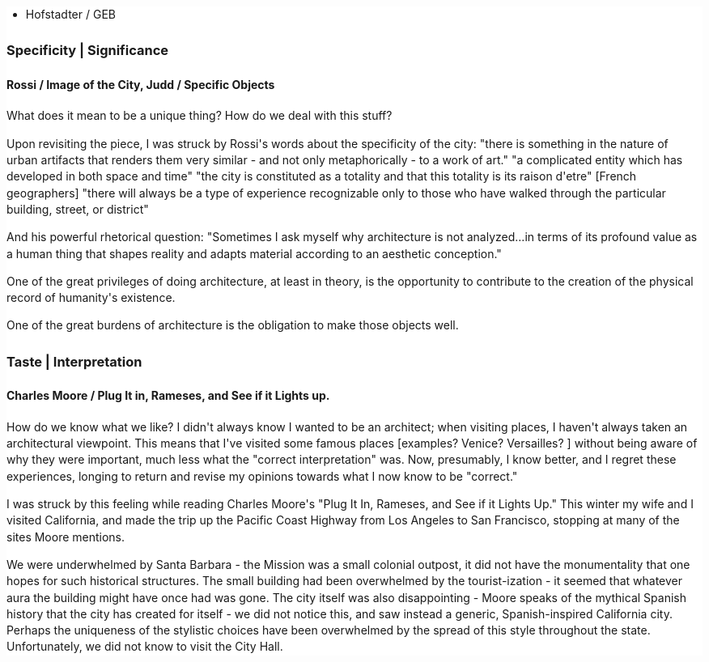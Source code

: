 



* Hofstadter / GEB



### Specificity | Significance
#### Rossi / Image of the City, Judd / Specific Objects


What does it mean to be a unique thing? How do we deal with this stuff?





Upon revisiting the piece, I was struck by Rossi's words about the specificity of the city: 
"there is something in the nature of urban artifacts that renders them very similar - and not only metaphorically - to a work of art." 
"a complicated entity which has developed in both space and time"
"the city is constituted as a totality and that this totality is its raison d'etre" [French geographers]
"there will always be a type of experience recognizable only to those who have walked through the particular building, street, or district"

And his powerful rhetorical question: "Sometimes I ask myself why architecture is not analyzed...in terms of its profound value as a human thing that shapes reality and adapts material according to an aesthetic conception."

One of the great privileges of doing architecture, at least in theory, is the opportunity to contribute to the creation of the physical record of humanity's existence.

One of the great burdens of architecture is the obligation to make those objects well. 










### Taste | Interpretation
#### Charles Moore / Plug It in, Rameses, and See if it Lights up.

How do we know what we like? I didn't always know I wanted to be an architect; when visiting places, I haven't always taken an architectural viewpoint. This means that I've visited some famous places [examples? Venice? Versailles? ] without being aware of why they were important, much less what the "correct interpretation" was. Now, presumably, I know better, and I regret these experiences, longing to return and revise my opinions towards what I now know to be "correct."

I was struck by this feeling while reading Charles Moore's "Plug It In, Rameses, and See if it Lights Up." This winter my wife and I visited California, and made the trip up the Pacific Coast Highway from Los Angeles to San Francisco, stopping at many of the sites Moore mentions.

We were underwhelmed by Santa Barbara - the Mission was a small colonial outpost, it did not have the monumentality that one hopes for such historical structures. The small building had been overwhelmed by the tourist-ization - it seemed that whatever aura the building might have once had was gone. The city itself was also disappointing - Moore speaks of the mythical Spanish history that the city has created for itself - we did not notice this, and saw instead a generic, Spanish-inspired California city. Perhaps the uniqueness of the stylistic choices have been overwhelmed by the spread of this style throughout the state. Unfortunately, we did not know to visit the City Hall.
